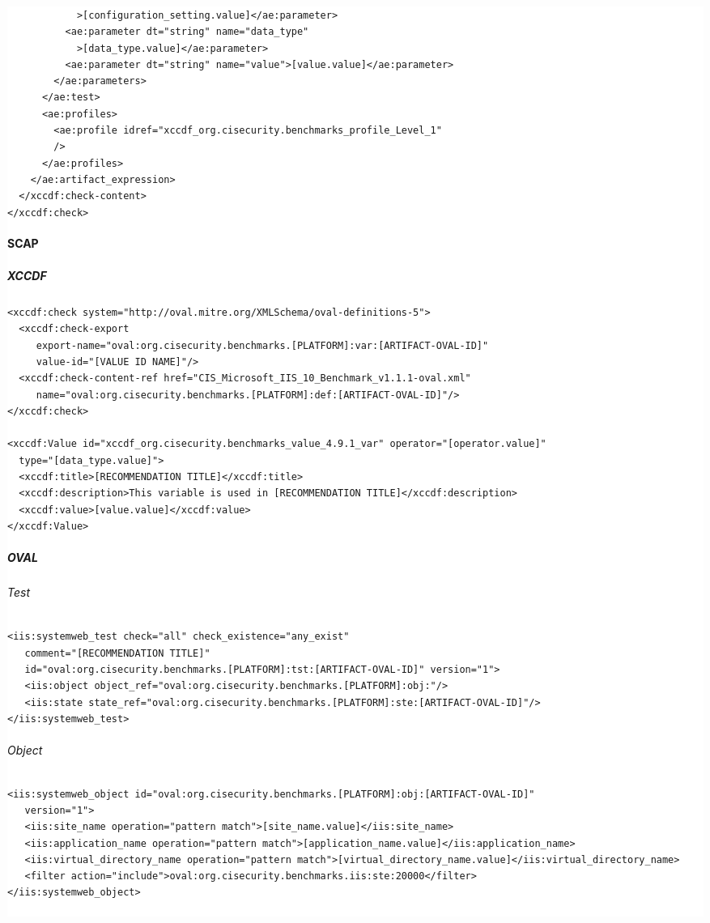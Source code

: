 ```
            >[configuration_setting.value]</ae:parameter>
          <ae:parameter dt="string" name="data_type"
            >[data_type.value]</ae:parameter>
          <ae:parameter dt="string" name="value">[value.value]</ae:parameter>
        </ae:parameters>
      </ae:test>
      <ae:profiles>
        <ae:profile idref="xccdf_org.cisecurity.benchmarks_profile_Level_1"
        />
      </ae:profiles>
    </ae:artifact_expression>
  </xccdf:check-content>
</xccdf:check>
```

#### SCAP
##### XCCDF

```
<xccdf:check system="http://oval.mitre.org/XMLSchema/oval-definitions-5">
  <xccdf:check-export
     export-name="oval:org.cisecurity.benchmarks.[PLATFORM]:var:[ARTIFACT-OVAL-ID]"
     value-id="[VALUE ID NAME]"/>
  <xccdf:check-content-ref href="CIS_Microsoft_IIS_10_Benchmark_v1.1.1-oval.xml"
     name="oval:org.cisecurity.benchmarks.[PLATFORM]:def:[ARTIFACT-OVAL-ID]"/>
</xccdf:check>

<xccdf:Value id="xccdf_org.cisecurity.benchmarks_value_4.9.1_var" operator="[operator.value]"
  type="[data_type.value]">
  <xccdf:title>[RECOMMENDATION TITLE]</xccdf:title>
  <xccdf:description>This variable is used in [RECOMMENDATION TITLE]</xccdf:description>
  <xccdf:value>[value.value]</xccdf:value>
</xccdf:Value>

```

##### OVAL
###### Test

```
<iis:systemweb_test check="all" check_existence="any_exist"
   comment="[RECOMMENDATION TITLE]"
   id="oval:org.cisecurity.benchmarks.[PLATFORM]:tst:[ARTIFACT-OVAL-ID]" version="1">
   <iis:object object_ref="oval:org.cisecurity.benchmarks.[PLATFORM]:obj:"/>
   <iis:state state_ref="oval:org.cisecurity.benchmarks.[PLATFORM]:ste:[ARTIFACT-OVAL-ID]"/>
</iis:systemweb_test>

```

###### Object

```
<iis:systemweb_object id="oval:org.cisecurity.benchmarks.[PLATFORM]:obj:[ARTIFACT-OVAL-ID]"
   version="1">
   <iis:site_name operation="pattern match">[site_name.value]</iis:site_name>
   <iis:application_name operation="pattern match">[application_name.value]</iis:application_name>
   <iis:virtual_directory_name operation="pattern match">[virtual_directory_name.value]</iis:virtual_directory_name>
   <filter action="include">oval:org.cisecurity.benchmarks.iis:ste:20000</filter>
</iis:systemweb_object> 
  
```
